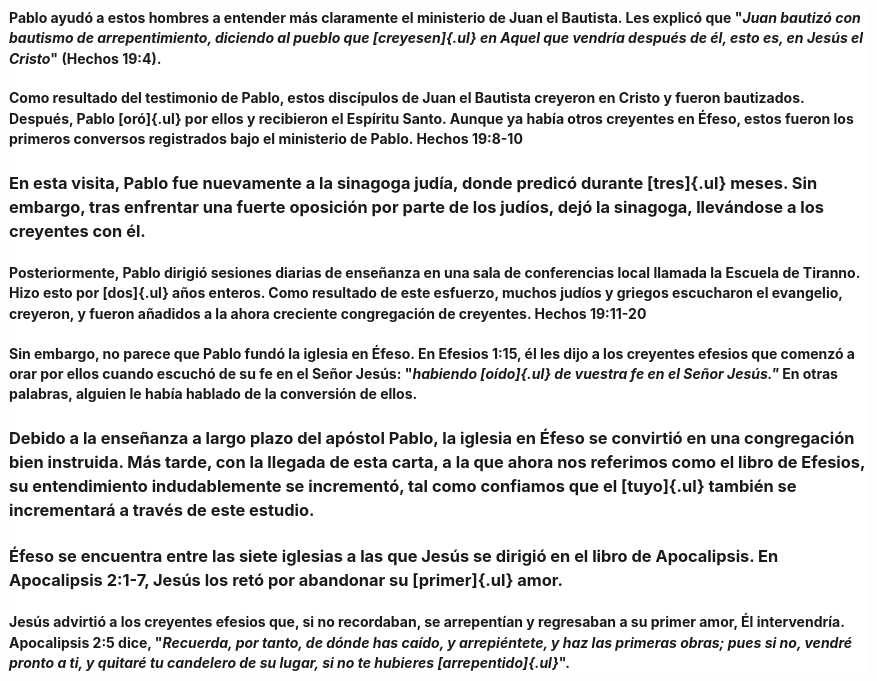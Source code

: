 #### Pablo ayudó a estos hombres a entender más claramente el ministerio de Juan el Bautista. Les explicó que "*Juan bautizó con bautismo de arrepentimiento, diciendo al pueblo que **[creyesen]{.ul}** en Aquel que vendría después de él, esto es, en Jesús el Cristo*" (Hechos 19:4).

#### Como resultado del testimonio de Pablo, estos discípulos de Juan el Bautista creyeron en Cristo y fueron bautizados. Después, Pablo **[oró]{.ul}** por ellos y recibieron el Espíritu Santo. Aunque ya había otros creyentes en Éfeso, estos fueron los primeros conversos registrados bajo el ministerio de Pablo. Hechos 19:8-10

### En esta visita, Pablo fue nuevamente a la sinagoga judía, donde predicó durante **[tres]{.ul}** meses. Sin embargo, tras enfrentar una fuerte oposición por parte de los judíos, dejó la sinagoga, llevándose a los creyentes con él.

#### Posteriormente, Pablo dirigió sesiones diarias de enseñanza en una sala de conferencias local llamada la Escuela de Tiranno. Hizo esto por **[dos]{.ul}** años enteros. Como resultado de este esfuerzo, muchos judíos y griegos escucharon el evangelio, creyeron, y fueron añadidos a la ahora creciente congregación de creyentes. Hechos 19:11-20

#### Sin embargo, no parece que Pablo fundó la iglesia en Éfeso. En Efesios 1:15, él les dijo a los creyentes efesios que comenzó a orar por ellos cuando escuchó de su fe en el Señor Jesús: "*habiendo **[oído]{.ul}** de vuestra fe en el Señor Jesús."* En otras palabras, alguien le había hablado de la conversión de ellos.

### Debido a la enseñanza a largo plazo del apóstol Pablo, la iglesia en Éfeso se convirtió en una congregación bien instruida. Más tarde, con la llegada de esta carta, a la que ahora nos referimos como el libro de Efesios, su entendimiento indudablemente se incrementó, tal como confiamos que el **[tuyo]{.ul}** también se incrementará a través de este estudio. 

### Éfeso se encuentra entre las siete iglesias a las que Jesús se dirigió en el libro de Apocalipsis. En Apocalipsis 2:1-7, Jesús los retó por abandonar su **[primer]{.ul}** amor. 

#### Jesús advirtió a los creyentes efesios que, si no recordaban, se arrepentían y regresaban a su primer amor, Él intervendría. Apocalipsis 2:5 dice, "*Recuerda, por tanto, de dónde has caído, y arrepiéntete, y haz las primeras obras; pues si no, vendré pronto a ti, y quitaré tu candelero de su lugar, si no te hubieres **[arrepentido]{.ul}***".
